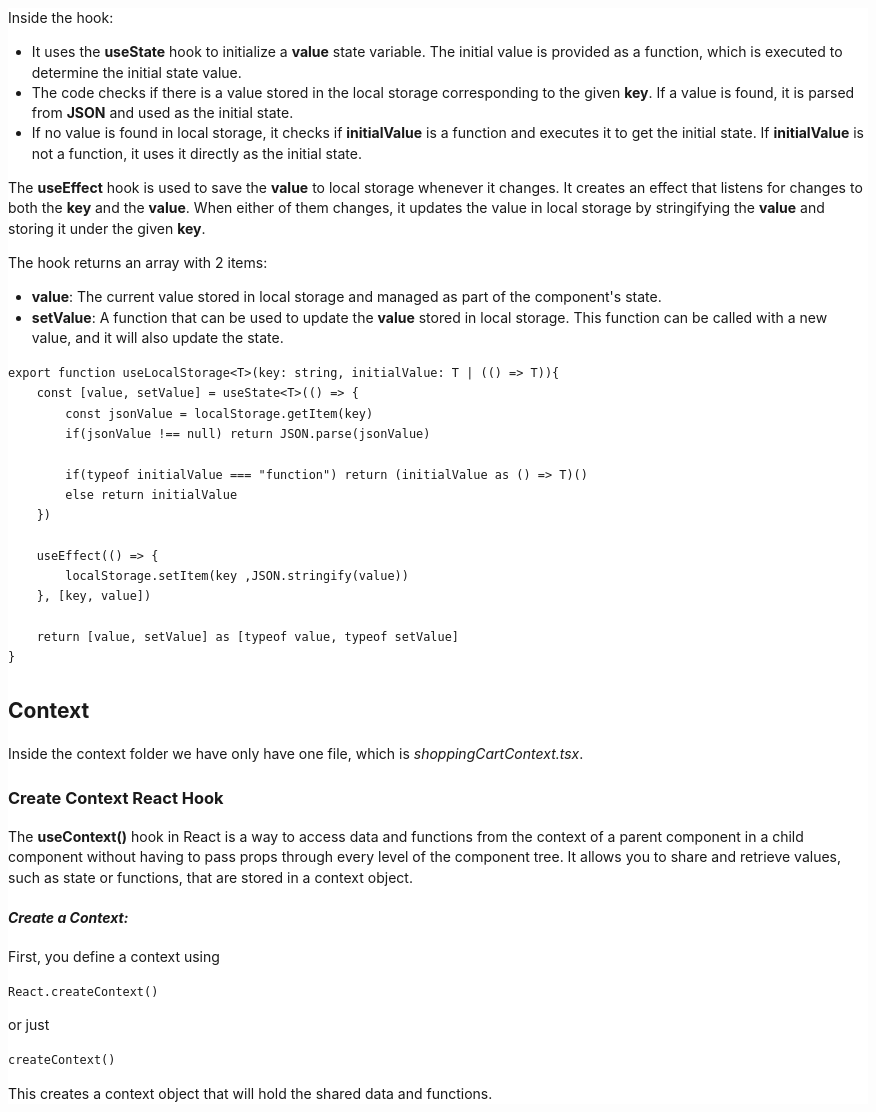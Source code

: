 Inside the hook:
- It uses the **useState** hook to initialize a **value** state variable. The initial value is provided as a function, which is executed to determine the initial state value.
- The code checks if there is a value stored in the local storage corresponding to the given **key**. If a value is found, it is parsed from **JSON** and used as the initial state.
- If no value is found in local storage, it checks if **initialValue** is a function and executes it to get the initial state. If **initialValue** is not a function, it uses it directly as the initial state.

The **useEffect** hook is used to save the **value** to local storage whenever it changes.
It creates an effect that listens for changes to both the **key** and the **value**. 
When either of them changes, it updates the value in local storage by stringifying the **value** and storing it under the given **key**.

The hook returns an array with 2 items:
- **value**: The current value stored in local storage and managed as part of the component's state.
- **setValue**: A function that can be used to update the **value** stored in local storage. This function can be called with a new value, and it will also update the state.
```tsx
export function useLocalStorage<T>(key: string, initialValue: T | (() => T)){
    const [value, setValue] = useState<T>(() => {
        const jsonValue = localStorage.getItem(key)
        if(jsonValue !== null) return JSON.parse(jsonValue)

        if(typeof initialValue === "function") return (initialValue as () => T)()
        else return initialValue
    })

    useEffect(() => {
        localStorage.setItem(key ,JSON.stringify(value))
    }, [key, value])

    return [value, setValue] as [typeof value, typeof setValue]
}
```
## Context
Inside the context folder we have only have one file, which is *shoppingCartContext.tsx*.

### Create Context React Hook
The **useContext()** hook in React is a way to access data and functions from the context of a parent component in a child component without having to pass props through every level of the component tree.
It allows you to share and retrieve values, such as state or functions, that are stored in a context object.
#### ***Create a Context:*** 
First, you define a context using 
```tsx
React.createContext()
```
or just 
```tsx
createContext()
```
This creates a context object that will hold the shared data and functions.
